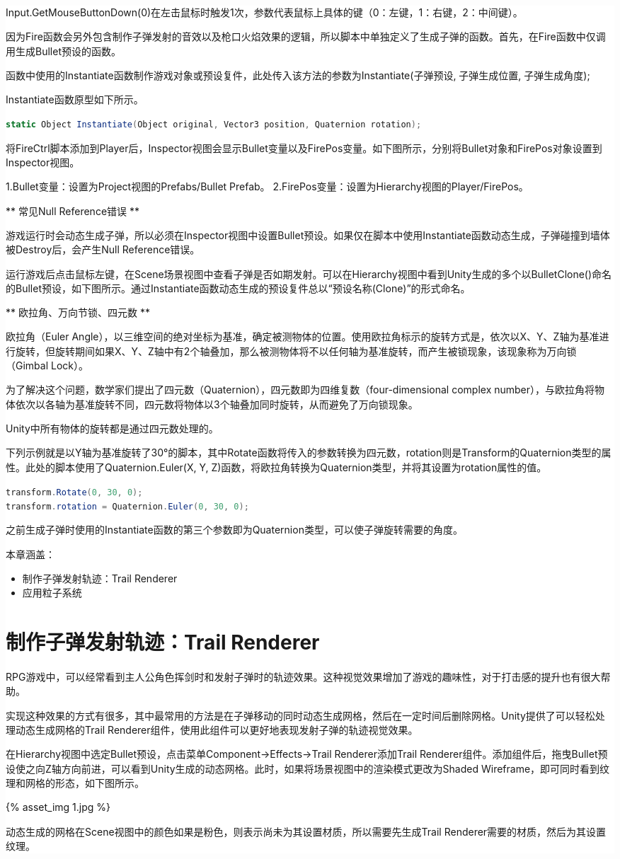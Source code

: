 Input.GetMouseButtonDown(0)在左击鼠标时触发1次，参数代表鼠标上具体的键（0：左键，1：右键，2：中间键）。

因为Fire函数会另外包含制作子弹发射的音效以及枪口火焰效果的逻辑，所以脚本中单独定义了生成子弹的函数。首先，在Fire函数中仅调用生成Bullet预设的函数。

函数中使用的Instantiate函数制作游戏对象或预设复件，此处传入该方法的参数为Instantiate(子弹预设, 子弹生成位置, 子弹生成角度);

Instantiate函数原型如下所示。
```cs
static Object Instantiate(Object original, Vector3 position, Quaternion rotation);
```

将FireCtrl脚本添加到Player后，Inspector视图会显示Bullet变量以及FirePos变量。如下图所示，分别将Bullet对象和FirePos对象设置到Inspector视图。

1.Bullet变量：设置为Project视图的Prefabs/Bullet Prefab。
2.FirePos变量：设置为Hierarchy视图的Player/FirePos。

** 常见Null Reference错误 **

游戏运行时会动态生成子弹，所以必须在Inspector视图中设置Bullet预设。如果仅在脚本中使用Instantiate函数动态生成，子弹碰撞到墙体被Destroy后，会产生Null Reference错误。

运行游戏后点击鼠标左键，在Scene场景视图中查看子弹是否如期发射。可以在Hierarchy视图中看到Unity生成的多个以BulletClone()命名的Bullet预设，如下图所示。通过Instantiate函数动态生成的预设复件总以“预设名称(Clone)”的形式命名。

** 欧拉角、万向节锁、四元数 **

欧拉角（Euler Angle），以三维空间的绝对坐标为基准，确定被测物体的位置。使用欧拉角标示的旋转方式是，依次以X、Y、Z轴为基准进行旋转，但旋转期间如果X、Y、Z轴中有2个轴叠加，那么被测物体将不以任何轴为基准旋转，而产生被锁现象，该现象称为万向锁（Gimbal Lock）。

为了解决这个问题，数学家们提出了四元数（Quaternion），四元数即为四维复数（four-dimensional complex number），与欧拉角将物体依次以各轴为基准旋转不同，四元数将物体以3个轴叠加同时旋转，从而避免了万向锁现象。

Unity中所有物体的旋转都是通过四元数处理的。

下列示例就是以Y轴为基准旋转了30°的脚本，其中Rotate函数将传入的参数转换为四元数，rotation则是Transform的Quaternion类型的属性。此处的脚本使用了Quaternion.Euler(X, Y, Z)函数，将欧拉角转换为Quaternion类型，并将其设置为rotation属性的值。
```cs
transform.Rotate(0, 30, 0);
transform.rotation = Quaternion.Euler(0, 30, 0);
```
之前生成子弹时使用的Instantiate函数的第三个参数即为Quaternion类型，可以使子弹旋转需要的角度。

本章涵盖：
* 制作子弹发射轨迹：Trail Renderer
* 应用粒子系统

# 制作子弹发射轨迹：Trail Renderer

RPG游戏中，可以经常看到主人公角色挥剑时和发射子弹时的轨迹效果。这种视觉效果增加了游戏的趣味性，对于打击感的提升也有很大帮助。

实现这种效果的方式有很多，其中最常用的方法是在子弹移动的同时动态生成网格，然后在一定时间后删除网格。Unity提供了可以轻松处理动态生成网格的Trail Renderer组件，使用此组件可以更好地表现发射子弹的轨迹视觉效果。

在Hierarchy视图中选定Bullet预设，点击菜单Component->Effects->Trail Renderer添加Trail Renderer组件。添加组件后，拖曳Bullet预设使之向Z轴方向前进，可以看到Unity生成的动态网格。此时，如果将场景视图中的渲染模式更改为Shaded Wireframe，即可同时看到纹理和网格的形态，如下图所示。

{% asset_img 1.jpg %}

动态生成的网格在Scene视图中的颜色如果是粉色，则表示尚未为其设置材质，所以需要先生成Trail Renderer需要的材质，然后为其设置纹理。
